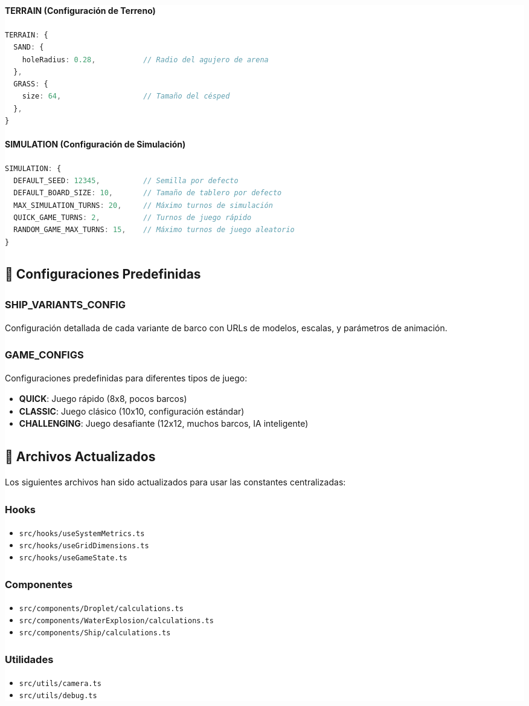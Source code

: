 #### TERRAIN (Configuración de Terreno)
```typescript
TERRAIN: {
  SAND: {
    holeRadius: 0.28,           // Radio del agujero de arena
  },
  GRASS: {
    size: 64,                   // Tamaño del césped
  },
}
```

#### SIMULATION (Configuración de Simulación)
```typescript
SIMULATION: {
  DEFAULT_SEED: 12345,          // Semilla por defecto
  DEFAULT_BOARD_SIZE: 10,       // Tamaño de tablero por defecto
  MAX_SIMULATION_TURNS: 20,     // Máximo turnos de simulación
  QUICK_GAME_TURNS: 2,          // Turnos de juego rápido
  RANDOM_GAME_MAX_TURNS: 15,    // Máximo turnos de juego aleatorio
}
```

## 🚀 Configuraciones Predefinidas

### SHIP_VARIANTS_CONFIG
Configuración detallada de cada variante de barco con URLs de modelos, escalas, y parámetros de animación.

### GAME_CONFIGS
Configuraciones predefinidas para diferentes tipos de juego:
- **QUICK**: Juego rápido (8x8, pocos barcos)
- **CLASSIC**: Juego clásico (10x10, configuración estándar)
- **CHALLENGING**: Juego desafiante (12x12, muchos barcos, IA inteligente)

## 🔧 Archivos Actualizados

Los siguientes archivos han sido actualizados para usar las constantes centralizadas:

### Hooks
- `src/hooks/useSystemMetrics.ts`
- `src/hooks/useGridDimensions.ts`
- `src/hooks/useGameState.ts`

### Componentes
- `src/components/Droplet/calculations.ts`
- `src/components/WaterExplosion/calculations.ts`
- `src/components/Ship/calculations.ts`

### Utilidades
- `src/utils/camera.ts`
- `src/utils/debug.ts`
